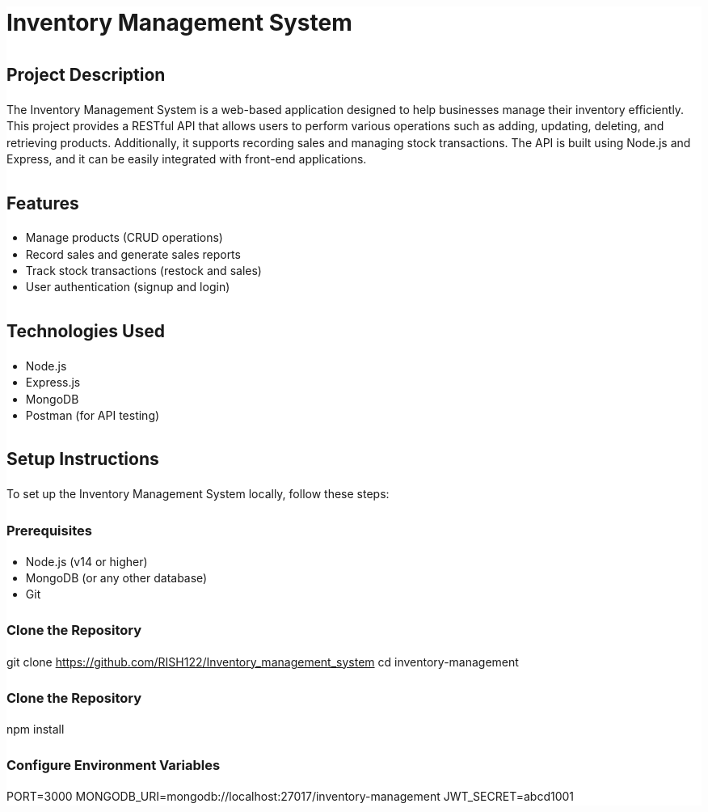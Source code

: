 # Inventory Management System

## Project Description

The Inventory Management System is a web-based application designed to help businesses manage their inventory efficiently.
This project provides a RESTful API that allows users to perform various operations such as adding, updating, deleting, and retrieving products.
Additionally, it supports recording sales and managing stock transactions. The API is built using Node.js and Express, and it can be easily integrated with front-end applications.

## Features

- Manage products (CRUD operations)
- Record sales and generate sales reports
- Track stock transactions (restock and sales)
- User authentication (signup and login)

## Technologies Used

- Node.js
- Express.js
- MongoDB
- Postman (for API testing)

## Setup Instructions

To set up the Inventory Management System locally, follow these steps:

### Prerequisites

- Node.js (v14 or higher)
- MongoDB (or any other database)
- Git

### Clone the Repository

git clone https://github.com/RISH122/Inventory_management_system
cd inventory-management

### Clone the Repository

npm install

### Configure Environment Variables

PORT=3000
MONGODB_URI=mongodb://localhost:27017/inventory-management
JWT_SECRET=abcd1001
